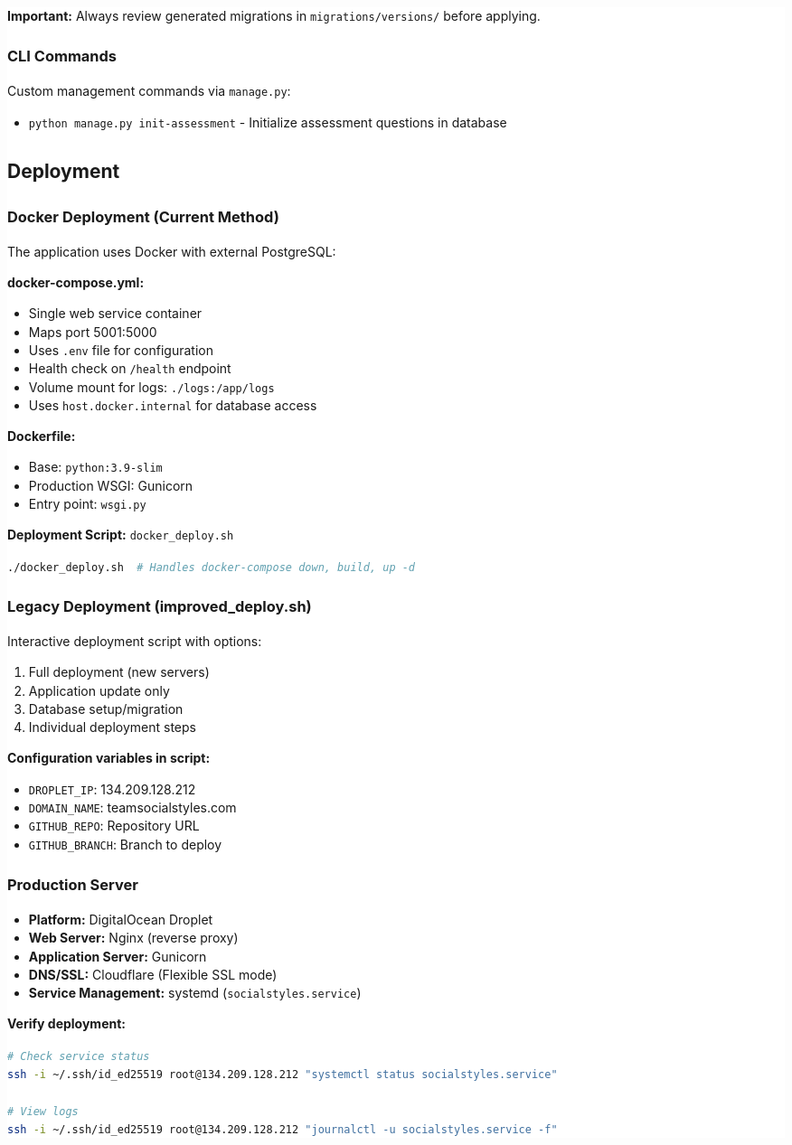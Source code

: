 **Important:** Always review generated migrations in `migrations/versions/` before applying.

### CLI Commands

Custom management commands via `manage.py`:
- `python manage.py init-assessment` - Initialize assessment questions in database

## Deployment

### Docker Deployment (Current Method)

The application uses Docker with external PostgreSQL:

**docker-compose.yml:**
- Single web service container
- Maps port 5001:5000
- Uses `.env` file for configuration
- Health check on `/health` endpoint
- Volume mount for logs: `./logs:/app/logs`
- Uses `host.docker.internal` for database access

**Dockerfile:**
- Base: `python:3.9-slim`
- Production WSGI: Gunicorn
- Entry point: `wsgi.py`

**Deployment Script:** `docker_deploy.sh`
```bash
./docker_deploy.sh  # Handles docker-compose down, build, up -d
```

### Legacy Deployment (improved_deploy.sh)

Interactive deployment script with options:
1. Full deployment (new servers)
2. Application update only
3. Database setup/migration
4. Individual deployment steps

**Configuration variables in script:**
- `DROPLET_IP`: 134.209.128.212
- `DOMAIN_NAME`: teamsocialstyles.com
- `GITHUB_REPO`: Repository URL
- `GITHUB_BRANCH`: Branch to deploy

### Production Server

- **Platform:** DigitalOcean Droplet
- **Web Server:** Nginx (reverse proxy)
- **Application Server:** Gunicorn
- **DNS/SSL:** Cloudflare (Flexible SSL mode)
- **Service Management:** systemd (`socialstyles.service`)

**Verify deployment:**
```bash
# Check service status
ssh -i ~/.ssh/id_ed25519 root@134.209.128.212 "systemctl status socialstyles.service"

# View logs
ssh -i ~/.ssh/id_ed25519 root@134.209.128.212 "journalctl -u socialstyles.service -f"
```
